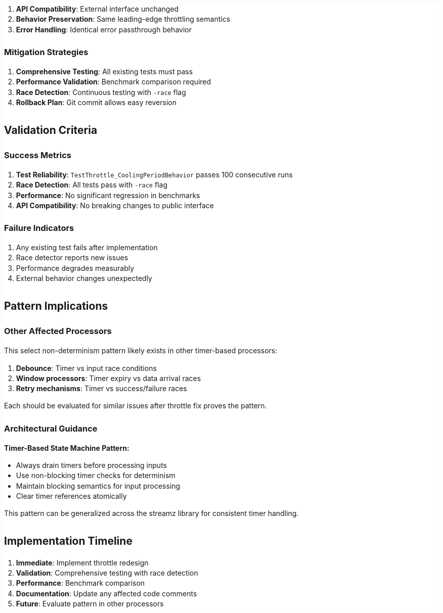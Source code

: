 1. **API Compatibility**: External interface unchanged
2. **Behavior Preservation**: Same leading-edge throttling semantics
3. **Error Handling**: Identical error passthrough behavior

### Mitigation Strategies

1. **Comprehensive Testing**: All existing tests must pass
2. **Performance Validation**: Benchmark comparison required
3. **Race Detection**: Continuous testing with `-race` flag
4. **Rollback Plan**: Git commit allows easy reversion

## Validation Criteria

### Success Metrics

1. **Test Reliability**: `TestThrottle_CoolingPeriodBehavior` passes 100 consecutive runs
2. **Race Detection**: All tests pass with `-race` flag
3. **Performance**: No significant regression in benchmarks
4. **API Compatibility**: No breaking changes to public interface

### Failure Indicators

1. Any existing test fails after implementation
2. Race detector reports new issues
3. Performance degrades measurably
4. External behavior changes unexpectedly

## Pattern Implications

### Other Affected Processors

This select non-determinism pattern likely exists in other timer-based processors:

1. **Debounce**: Timer vs input race conditions
2. **Window processors**: Timer expiry vs data arrival races  
3. **Retry mechanisms**: Timer vs success/failure races

Each should be evaluated for similar issues after throttle fix proves the pattern.

### Architectural Guidance

**Timer-Based State Machine Pattern:**
- Always drain timers before processing inputs
- Use non-blocking timer checks for determinism
- Maintain blocking semantics for input processing
- Clear timer references atomically

This pattern can be generalized across the streamz library for consistent timer handling.

## Implementation Timeline

1. **Immediate**: Implement throttle redesign
2. **Validation**: Comprehensive testing with race detection
3. **Performance**: Benchmark comparison
4. **Documentation**: Update any affected code comments
5. **Future**: Evaluate pattern in other processors
